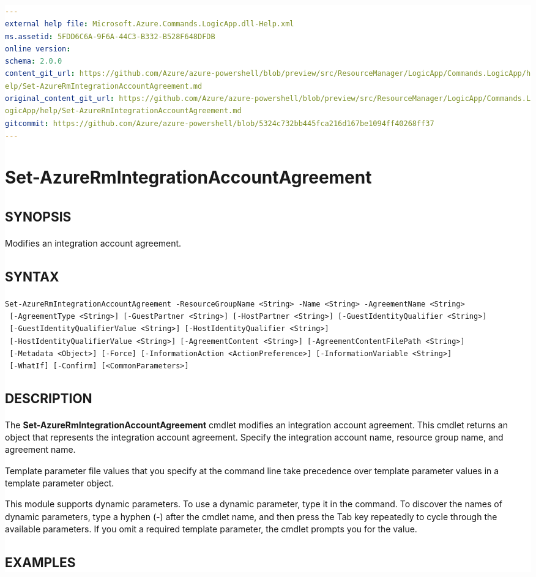 ```yaml
---
external help file: Microsoft.Azure.Commands.LogicApp.dll-Help.xml
ms.assetid: 5FDD6C6A-9F6A-44C3-B332-B528F648DFDB
online version:
schema: 2.0.0
content_git_url: https://github.com/Azure/azure-powershell/blob/preview/src/ResourceManager/LogicApp/Commands.LogicApp/help/Set-AzureRmIntegrationAccountAgreement.md
original_content_git_url: https://github.com/Azure/azure-powershell/blob/preview/src/ResourceManager/LogicApp/Commands.LogicApp/help/Set-AzureRmIntegrationAccountAgreement.md
gitcommit: https://github.com/Azure/azure-powershell/blob/5324c732bb445fca216d167be1094ff40268ff37
---
```


# Set-AzureRmIntegrationAccountAgreement

## SYNOPSIS
Modifies an integration account agreement.

## SYNTAX

```
Set-AzureRmIntegrationAccountAgreement -ResourceGroupName <String> -Name <String> -AgreementName <String>
 [-AgreementType <String>] [-GuestPartner <String>] [-HostPartner <String>] [-GuestIdentityQualifier <String>]
 [-GuestIdentityQualifierValue <String>] [-HostIdentityQualifier <String>]
 [-HostIdentityQualifierValue <String>] [-AgreementContent <String>] [-AgreementContentFilePath <String>]
 [-Metadata <Object>] [-Force] [-InformationAction <ActionPreference>] [-InformationVariable <String>]
 [-WhatIf] [-Confirm] [<CommonParameters>]
```

## DESCRIPTION
The **Set-AzureRmIntegrationAccountAgreement** cmdlet modifies an integration account agreement.
This cmdlet returns an object that represents the integration account agreement.
Specify the integration account name, resource group name, and agreement name.

Template parameter file values that you specify at the command line take precedence over template parameter values in a template parameter object.

This module supports dynamic parameters.
To use a dynamic parameter, type it in the command.
To discover the names of dynamic parameters, type a hyphen (-) after the cmdlet name, and then press the Tab key repeatedly to cycle through the available parameters.
If you omit a required template parameter, the cmdlet prompts you for the value.

## EXAMPLES
